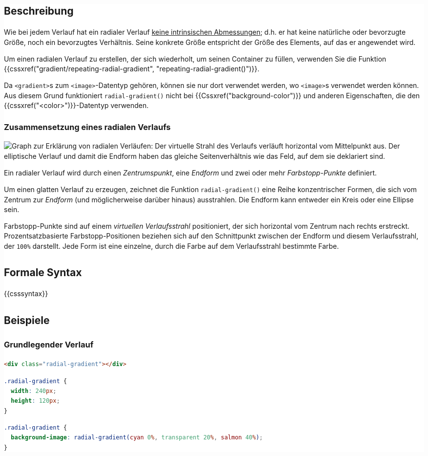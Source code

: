 ## Beschreibung

Wie bei jedem Verlauf hat ein radialer Verlauf [keine intrinsischen Abmessungen](/de/docs/Web/CSS/image#description); d.h. er hat keine natürliche oder bevorzugte Größe, noch ein bevorzugtes Verhältnis. Seine konkrete Größe entspricht der Größe des Elements, auf das er angewendet wird.

Um einen radialen Verlauf zu erstellen, der sich wiederholt, um seinen Container zu füllen, verwenden Sie die Funktion {{cssxref("gradient/repeating-radial-gradient", "repeating-radial-gradient()")}}.

Da `<gradient>`s zum `<image>`-Datentyp gehören, können sie nur dort verwendet werden, wo `<image>`s verwendet werden können. Aus diesem Grund funktioniert `radial-gradient()` nicht bei {{Cssxref("background-color")}} und anderen Eigenschaften, die den {{cssxref("&lt;color&gt;")}}-Datentyp verwenden.

### Zusammensetzung eines radialen Verlaufs

![Graph zur Erklärung von radialen Verläufen: Der virtuelle Strahl des Verlaufs verläuft horizontal vom Mittelpunkt aus. Der elliptische Verlauf und damit die Endform haben das gleiche Seitenverhältnis wie das Feld, auf dem sie deklariert sind.](radial_gradient.png)

Ein radialer Verlauf wird durch einen _Zentrumspunkt_, eine _Endform_ und zwei oder mehr _Farbstopp-Punkte_ definiert.

Um einen glatten Verlauf zu erzeugen, zeichnet die Funktion `radial-gradient()` eine Reihe konzentrischer Formen, die sich vom Zentrum zur _Endform_ (und möglicherweise darüber hinaus) ausstrahlen. Die Endform kann entweder ein Kreis oder eine Ellipse sein.

Farbstopp-Punkte sind auf einem _virtuellen Verlaufsstrahl_ positioniert, der sich horizontal vom Zentrum nach rechts erstreckt. Prozentsatzbasierte Farbstopp-Positionen beziehen sich auf den Schnittpunkt zwischen der Endform und diesem Verlaufsstrahl, der `100%` darstellt. Jede Form ist eine einzelne, durch die Farbe auf dem Verlaufsstrahl bestimmte Farbe.

## Formale Syntax

{{csssyntax}}

## Beispiele

### Grundlegender Verlauf

```html hidden
<div class="radial-gradient"></div>
```

```css hidden
.radial-gradient {
  width: 240px;
  height: 120px;
}
```

```css
.radial-gradient {
  background-image: radial-gradient(cyan 0%, transparent 20%, salmon 40%);
}
```
